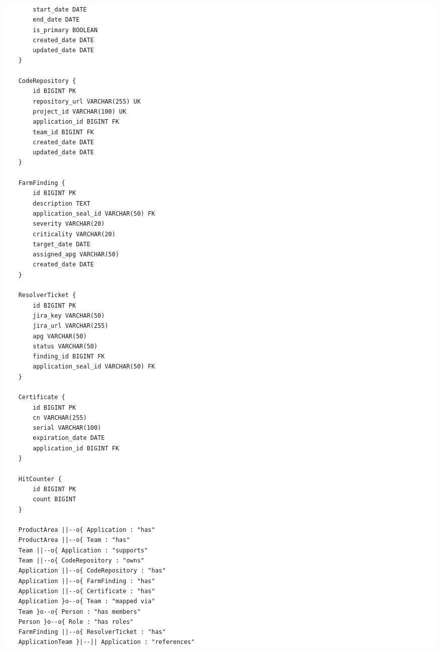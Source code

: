 ```mermaid
        start_date DATE
        end_date DATE
        is_primary BOOLEAN
        created_date DATE
        updated_date DATE
    }

    CodeRepository {
        id BIGINT PK
        repository_url VARCHAR(255) UK
        project_id VARCHAR(100) UK
        application_id BIGINT FK
        team_id BIGINT FK
        created_date DATE
        updated_date DATE
    }

    FarmFinding {
        id BIGINT PK
        description TEXT
        application_seal_id VARCHAR(50) FK
        severity VARCHAR(20)
        criticality VARCHAR(20)
        target_date DATE
        assigned_apg VARCHAR(50)
        created_date DATE
    }

    ResolverTicket {
        id BIGINT PK
        jira_key VARCHAR(50)
        jira_url VARCHAR(255)
        apg VARCHAR(50)
        status VARCHAR(50)
        finding_id BIGINT FK
        application_seal_id VARCHAR(50) FK
    }

    Certificate {
        id BIGINT PK
        cn VARCHAR(255)
        serial VARCHAR(100)
        expiration_date DATE
        application_id BIGINT FK
    }

    HitCounter {
        id BIGINT PK
        count BIGINT
    }

    ProductArea ||--o{ Application : "has"
    ProductArea ||--o{ Team : "has"
    Team ||--o{ Application : "supports"
    Team ||--o{ CodeRepository : "owns"
    Application ||--o{ CodeRepository : "has"
    Application ||--o{ FarmFinding : "has"
    Application ||--o{ Certificate : "has"
    Application }o--o{ Team : "mapped via"
    Team }o--o{ Person : "has members"
    Person }o--o{ Role : "has roles"
    FarmFinding ||--o{ ResolverTicket : "has"
    ApplicationTeam }|--|| Application : "references"
```